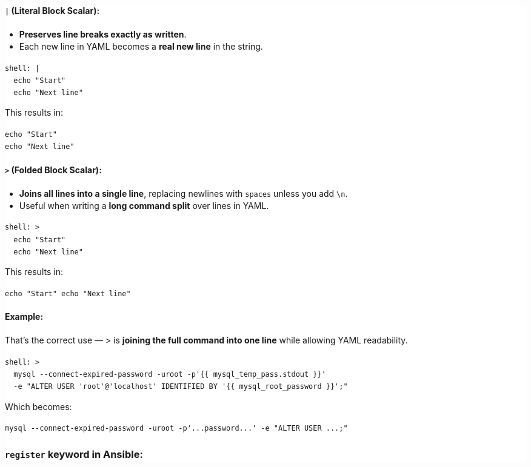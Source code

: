 

#### `|` (Literal Block Scalar):

- **Preserves line breaks exactly as written**.
- Each new line in YAML becomes a **real new line** in the string.

```
shell: |
  echo "Start"
  echo "Next line"
```


This results in:
```
echo "Start"
echo "Next line"
```



#### `>` (Folded Block Scalar): 

- **Joins all lines into a single line**, replacing newlines with `spaces` unless you add `\n`.
- Useful when writing a **long command split** over lines in YAML.

```
shell: >
  echo "Start"
  echo "Next line"
```


This results in:
```
echo "Start" echo "Next line"
```


#### Example:

That’s the correct use — > is **joining the full command into one line** while allowing YAML readability.

```
shell: >
  mysql --connect-expired-password -uroot -p'{{ mysql_temp_pass.stdout }}'
  -e "ALTER USER 'root'@'localhost' IDENTIFIED BY '{{ mysql_root_password }}';"
```


Which becomes:
```
mysql --connect-expired-password -uroot -p'...password...' -e "ALTER USER ...;"
```




### `register` keyword in Ansible: 
